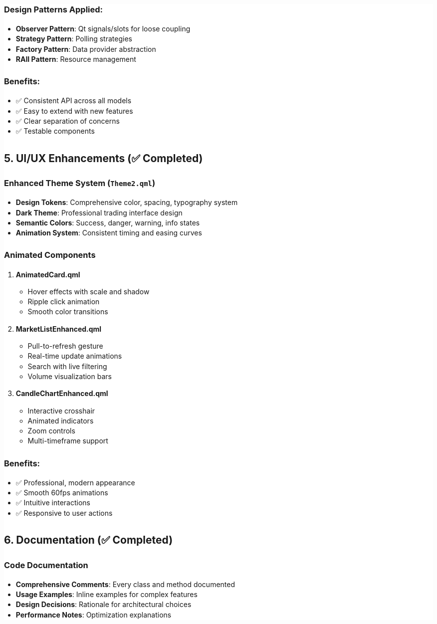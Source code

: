 ### Design Patterns Applied:
- **Observer Pattern**: Qt signals/slots for loose coupling
- **Strategy Pattern**: Polling strategies
- **Factory Pattern**: Data provider abstraction
- **RAII Pattern**: Resource management

### Benefits:
- ✅ Consistent API across all models
- ✅ Easy to extend with new features
- ✅ Clear separation of concerns
- ✅ Testable components

## 5. UI/UX Enhancements (✅ Completed)

### Enhanced Theme System (`Theme2.qml`)
- **Design Tokens**: Comprehensive color, spacing, typography system
- **Dark Theme**: Professional trading interface design
- **Semantic Colors**: Success, danger, warning, info states
- **Animation System**: Consistent timing and easing curves

### Animated Components
1. **AnimatedCard.qml**
   - Hover effects with scale and shadow
   - Ripple click animation
   - Smooth color transitions

2. **MarketListEnhanced.qml**
   - Pull-to-refresh gesture
   - Real-time update animations
   - Search with live filtering
   - Volume visualization bars

3. **CandleChartEnhanced.qml**
   - Interactive crosshair
   - Animated indicators
   - Zoom controls
   - Multi-timeframe support

### Benefits:
- ✅ Professional, modern appearance
- ✅ Smooth 60fps animations
- ✅ Intuitive interactions
- ✅ Responsive to user actions

## 6. Documentation (✅ Completed)

### Code Documentation
- **Comprehensive Comments**: Every class and method documented
- **Usage Examples**: Inline examples for complex features
- **Design Decisions**: Rationale for architectural choices
- **Performance Notes**: Optimization explanations
